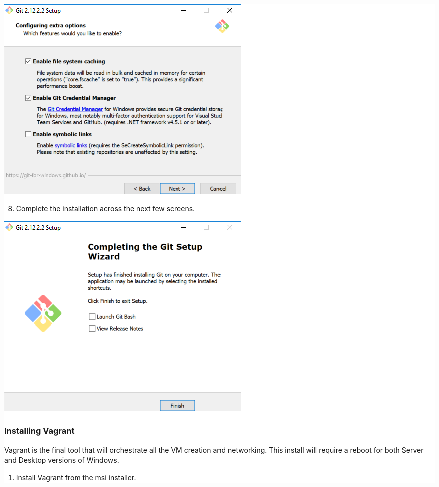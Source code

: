 ![git_step7](https://github.com/CumulusNetworks/cldemo-vagrant-onwindows/blob/master/screenshots/git07.png?raw=true)

 8. Complete the installation across the next few screens.

![git_step8](https://github.com/CumulusNetworks/cldemo-vagrant-onwindows/blob/master/screenshots/git11.png?raw=true)


### Installing Vagrant

Vagrant is the final tool that will orchestrate all the VM creation and networking.  This install will require a reboot for both Server and Desktop versions of Windows.
 

 1. Install Vagrant from the msi installer.  
